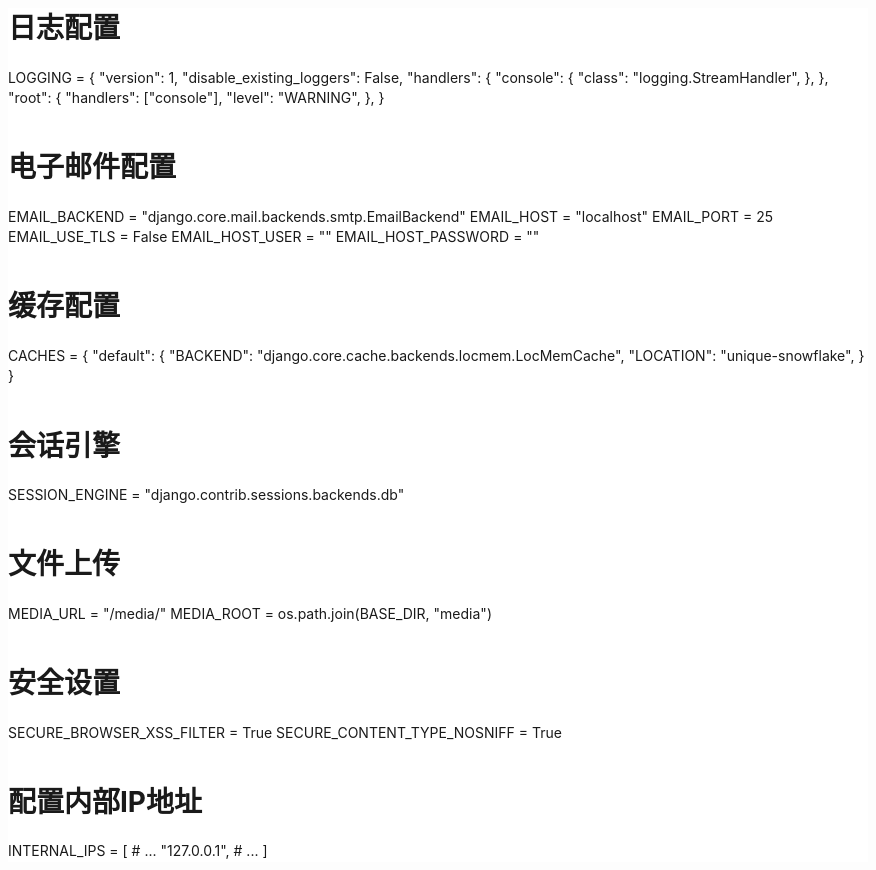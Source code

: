 # 日志配置
LOGGING = {
    "version": 1,
    "disable_existing_loggers": False,
    "handlers": {
        "console": {
            "class": "logging.StreamHandler",
        },
    },
    "root": {
        "handlers": ["console"],
        "level": "WARNING",
    },
}

# 电子邮件配置
EMAIL_BACKEND = "django.core.mail.backends.smtp.EmailBackend"
EMAIL_HOST = "localhost"
EMAIL_PORT = 25
EMAIL_USE_TLS = False
EMAIL_HOST_USER = ""
EMAIL_HOST_PASSWORD = ""

# 缓存配置
CACHES = {
    "default": {
        "BACKEND": "django.core.cache.backends.locmem.LocMemCache",
        "LOCATION": "unique-snowflake",
    }
}

# 会话引擎
SESSION_ENGINE = "django.contrib.sessions.backends.db"

# 文件上传
MEDIA_URL = "/media/"
MEDIA_ROOT = os.path.join(BASE_DIR, "media")

# 安全设置
SECURE_BROWSER_XSS_FILTER = True
SECURE_CONTENT_TYPE_NOSNIFF = True

# 配置内部IP地址
INTERNAL_IPS = [
    # ...
    "127.0.0.1",
    # ...
]


